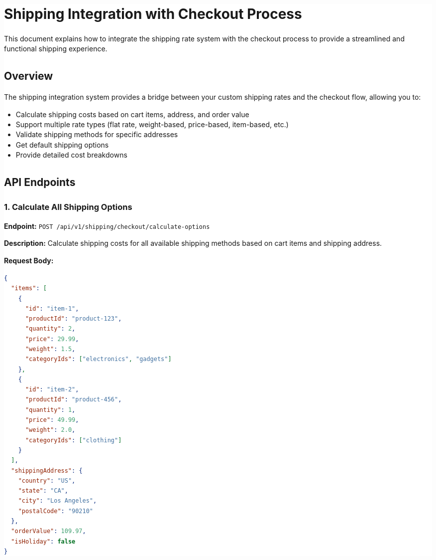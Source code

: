 # Shipping Integration with Checkout Process

This document explains how to integrate the shipping rate system with the checkout process to provide a streamlined and functional shipping experience.

## Overview

The shipping integration system provides a bridge between your custom shipping rates and the checkout flow, allowing you to:

- Calculate shipping costs based on cart items, address, and order value
- Support multiple rate types (flat rate, weight-based, price-based, item-based, etc.)
- Validate shipping methods for specific addresses
- Get default shipping options
- Provide detailed cost breakdowns

## API Endpoints

### 1. Calculate All Shipping Options

**Endpoint:** `POST /api/v1/shipping/checkout/calculate-options`

**Description:** Calculate shipping costs for all available shipping methods based on cart items and shipping address.

**Request Body:**
```json
{
  "items": [
    {
      "id": "item-1",
      "productId": "product-123",
      "quantity": 2,
      "price": 29.99,
      "weight": 1.5,
      "categoryIds": ["electronics", "gadgets"]
    },
    {
      "id": "item-2", 
      "productId": "product-456",
      "quantity": 1,
      "price": 49.99,
      "weight": 2.0,
      "categoryIds": ["clothing"]
    }
  ],
  "shippingAddress": {
    "country": "US",
    "state": "CA", 
    "city": "Los Angeles",
    "postalCode": "90210"
  },
  "orderValue": 109.97,
  "isHoliday": false
}
```
